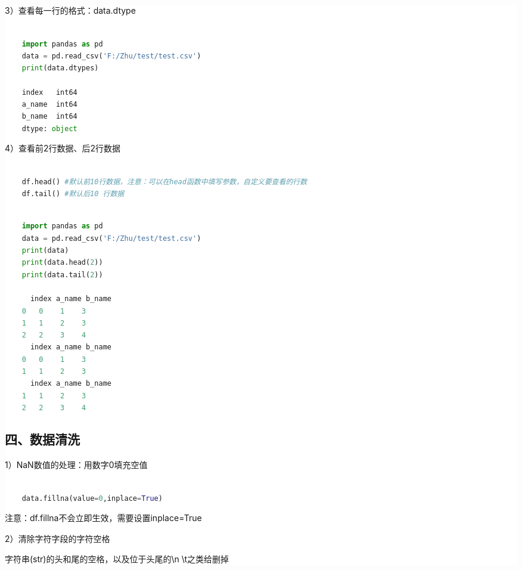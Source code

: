 3）查看每一行的格式：data.dtype

```python

    import pandas as pd
    data = pd.read_csv('F:/Zhu/test/test.csv')
    print(data.dtypes)
    
    index   int64
    a_name  int64
    b_name  int64
    dtype: object
```

4）查看前2行数据、后2行数据

```python

    df.head() #默认前10行数据，注意：可以在head函数中填写参数，自定义要查看的行数
    df.tail() #默认后10 行数据
```

```python

    import pandas as pd
    data = pd.read_csv('F:/Zhu/test/test.csv')
    print(data)
    print(data.head(2))
    print(data.tail(2))
    
      index a_name b_name
    0   0    1    3
    1   1    2    3
    2   2    3    4
      index a_name b_name
    0   0    1    3
    1   1    2    3
      index a_name b_name
    1   1    2    3
    2   2    3    4
```

##  四、数据清洗

1）NaN数值的处理：用数字0填充空值

```python

    data.fillna(value=0,inplace=True)
```

注意：df.fillna不会立即生效，需要设置inplace=True

2）清除字符字段的字符空格

字符串(str)的头和尾的空格，以及位于头尾的\n \t之类给删掉
